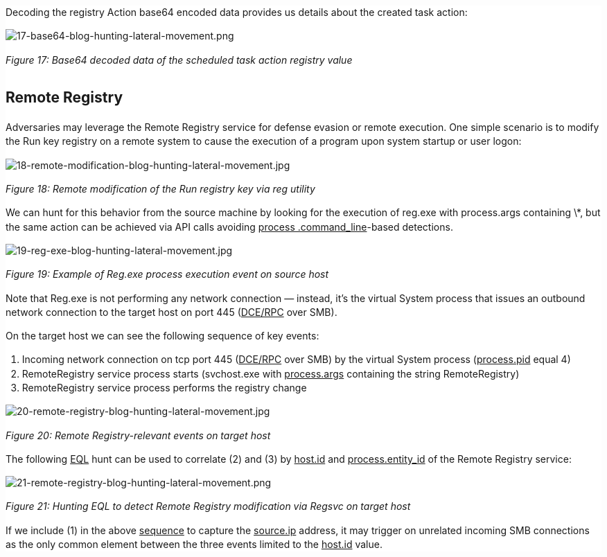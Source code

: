 Decoding the registry Action base64 encoded data provides us details about the created task action:

![17-base64-blog-hunting-lateral-movement.png](/assets/images/hunting-for-lateral-movement-using-event-query-language/17-base64-blog-hunting-lateral-movement.png)

_Figure 17: Base64 decoded data of the scheduled task action registry value_

## **Remote Registry**

Adversaries may leverage the Remote Registry service for defense evasion or remote execution. One simple scenario is to modify the Run key registry on a remote system to cause the execution of a program upon system startup or user logon:

![18-remote-modification-blog-hunting-lateral-movement.jpg](/assets/images/hunting-for-lateral-movement-using-event-query-language/18-remote-modification-blog-hunting-lateral-movement.jpg)

_Figure 18: Remote modification of the Run registry key via reg utility_

We can hunt for this behavior from the source machine by looking for the execution of reg.exe with process.args containing \\\*, but the same action can be achieved via API calls avoiding [process .command_line](https://www.elastic.co/guide/en/ecs/current/ecs-process.html#field-process-command-line)-based detections.

![19-reg-exe-blog-hunting-lateral-movement.jpg](/assets/images/hunting-for-lateral-movement-using-event-query-language/19-reg-exe-blog-hunting-lateral-movement.jpg)

_Figure 19: Example of Reg.exe process execution event on source host_

Note that Reg.exe is not performing any network connection — instead, it’s the virtual System process that issues an outbound network connection to the target host on port 445 ([DCE/RPC](https://docs.microsoft.com/en-us/openspecs/windows_protocols/ms-rpce/290c38b1-92fe-4229-91e6-4fc376610c15) over SMB).

On the target host we can see the following sequence of key events:

1. Incoming network connection on tcp port 445 ([DCE/RPC](https://docs.microsoft.com/en-us/openspecs/windows_protocols/ms-rpce/290c38b1-92fe-4229-91e6-4fc376610c15) over SMB) by the virtual System process ([process.pid](https://www.elastic.co/guide/en/ecs/current/ecs-process.html#field-process-pid) equal 4)
2. RemoteRegistry service process starts (svchost.exe with [process.args](https://www.elastic.co/guide/en/ecs/current/ecs-process.html#field-process-args) containing the string RemoteRegistry)
3. RemoteRegistry service process performs the registry change

![20-remote-registry-blog-hunting-lateral-movement.jpg](/assets/images/hunting-for-lateral-movement-using-event-query-language/20-remote-registry-blog-hunting-lateral-movement.jpg)

_Figure 20: Remote Registry-relevant events on target host_

The following [EQL](https://www.elastic.co/guide/en/elasticsearch/reference/master/eql.html) hunt can be used to correlate (2) and (3) by [host.id](https://www.elastic.co/guide/en/ecs/current/ecs-host.html#field-host-id) and [process.entity_id](https://www.elastic.co/guide/en/ecs/current/ecs-process.html#field-process-entity-id) of the Remote Registry service:

![21-remote-registry-blog-hunting-lateral-movement.png](/assets/images/hunting-for-lateral-movement-using-event-query-language/21-remote-registry-blog-hunting-lateral-movement.png)

_Figure 21: Hunting EQL to detect Remote Registry modification via Regsvc on target host_

If we include (1) in the above [sequence](https://www.elastic.co/guide/en/elasticsearch/reference/current/eql-syntax.html#eql-sequences) to capture the [source.ip](https://www.elastic.co/guide/en/ecs/current/ecs-source.html#field-source-ip) address, it may trigger on unrelated incoming SMB connections as the only common element between the three events limited to the [host.id](https://www.elastic.co/guide/en/ecs/current/ecs-host.html#field-host-id) value.
